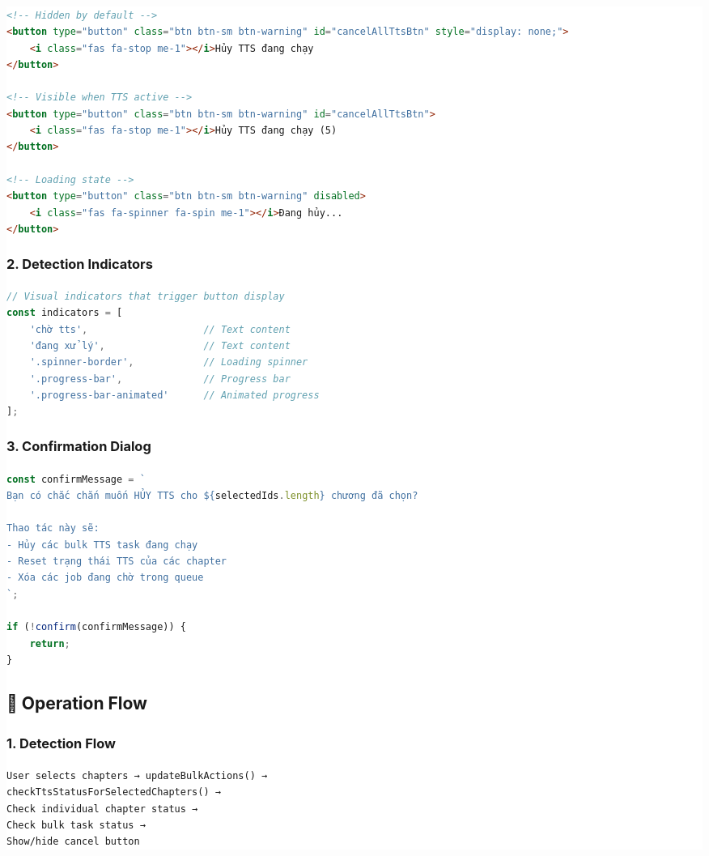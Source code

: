 ```html
<!-- Hidden by default -->
<button type="button" class="btn btn-sm btn-warning" id="cancelAllTtsBtn" style="display: none;">
    <i class="fas fa-stop me-1"></i>Hủy TTS đang chạy
</button>

<!-- Visible when TTS active -->
<button type="button" class="btn btn-sm btn-warning" id="cancelAllTtsBtn">
    <i class="fas fa-stop me-1"></i>Hủy TTS đang chạy (5)
</button>

<!-- Loading state -->
<button type="button" class="btn btn-sm btn-warning" disabled>
    <i class="fas fa-spinner fa-spin me-1"></i>Đang hủy...
</button>
```

### 2. **Detection Indicators**

```javascript
// Visual indicators that trigger button display
const indicators = [
    'chờ tts',                    // Text content
    'đang xử lý',                 // Text content  
    '.spinner-border',            // Loading spinner
    '.progress-bar',              // Progress bar
    '.progress-bar-animated'      // Animated progress
];
```

### 3. **Confirmation Dialog**

```javascript
const confirmMessage = `
Bạn có chắc chắn muốn HỦY TTS cho ${selectedIds.length} chương đã chọn?

Thao tác này sẽ:
- Hủy các bulk TTS task đang chạy
- Reset trạng thái TTS của các chapter
- Xóa các job đang chờ trong queue
`;

if (!confirm(confirmMessage)) {
    return;
}
```

## 🔄 Operation Flow

### 1. **Detection Flow**
```
User selects chapters → updateBulkActions() → 
checkTtsStatusForSelectedChapters() → 
Check individual chapter status → 
Check bulk task status → 
Show/hide cancel button
```
